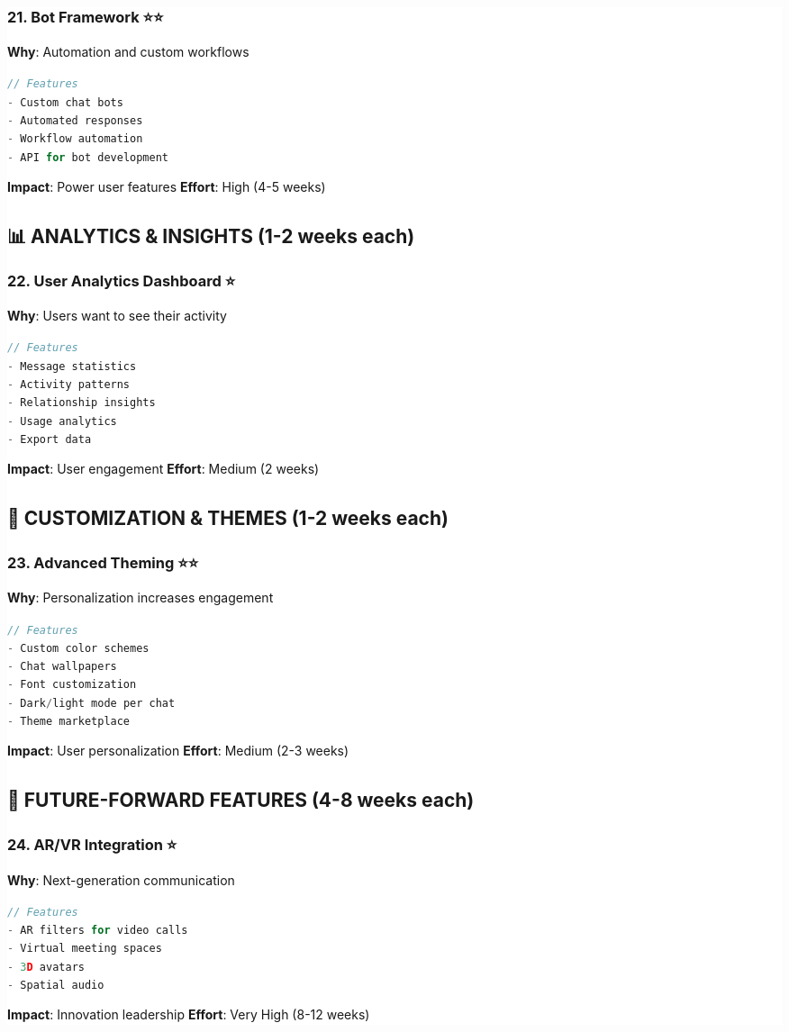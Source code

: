 ### 21. **Bot Framework** ⭐⭐
**Why**: Automation and custom workflows
```javascript
// Features
- Custom chat bots
- Automated responses
- Workflow automation
- API for bot development
```
**Impact**: Power user features
**Effort**: High (4-5 weeks)

## 📊 ANALYTICS & INSIGHTS (1-2 weeks each)

### 22. **User Analytics Dashboard** ⭐
**Why**: Users want to see their activity
```javascript
// Features
- Message statistics
- Activity patterns
- Relationship insights
- Usage analytics
- Export data
```
**Impact**: User engagement
**Effort**: Medium (2 weeks)

## 🎨 CUSTOMIZATION & THEMES (1-2 weeks each)

### 23. **Advanced Theming** ⭐⭐
**Why**: Personalization increases engagement
```javascript
// Features
- Custom color schemes
- Chat wallpapers
- Font customization
- Dark/light mode per chat
- Theme marketplace
```
**Impact**: User personalization
**Effort**: Medium (2-3 weeks)

## 🔮 FUTURE-FORWARD FEATURES (4-8 weeks each)

### 24. **AR/VR Integration** ⭐
**Why**: Next-generation communication
```javascript
// Features
- AR filters for video calls
- Virtual meeting spaces
- 3D avatars
- Spatial audio
```
**Impact**: Innovation leadership
**Effort**: Very High (8-12 weeks)

